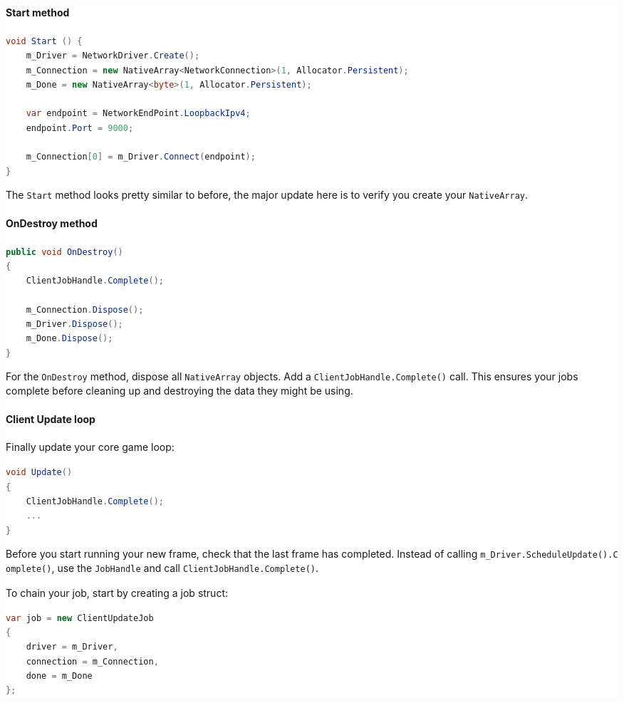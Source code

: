 #### Start method

```csharp
void Start () {
    m_Driver = NetworkDriver.Create();
    m_Connection = new NativeArray<NetworkConnection>(1, Allocator.Persistent);
    m_Done = new NativeArray<byte>(1, Allocator.Persistent);

    var endpoint = NetworkEndPoint.LoopbackIpv4;
    endpoint.Port = 9000;

    m_Connection[0] = m_Driver.Connect(endpoint);
}
```

The `Start` method looks pretty similar to before, the major update here is to verify you create your `NativeArray`.

#### OnDestroy method

```csharp
public void OnDestroy()
{
    ClientJobHandle.Complete();

    m_Connection.Dispose();
    m_Driver.Dispose();
    m_Done.Dispose();
}
```

For the `OnDestroy` method, dispose all `NativeArray` objects. Add a `ClientJobHandle.Complete()` call. This ensures your jobs complete before cleaning up and destroying the data they might be using.

#### Client Update loop

Finally update your core game loop:

```csharp
void Update()
{
    ClientJobHandle.Complete();
    ...
}
```

Before you start running your new frame, check that the last frame has completed. Instead of calling `m_Driver.ScheduleUpdate().Complete()`, use the `JobHandle` and call `ClientJobHandle.Complete()`.

To chain your job, start by creating a job struct:

```csharp
var job = new ClientUpdateJob
{
    driver = m_Driver,
    connection = m_Connection,
    done = m_Done
};
```
